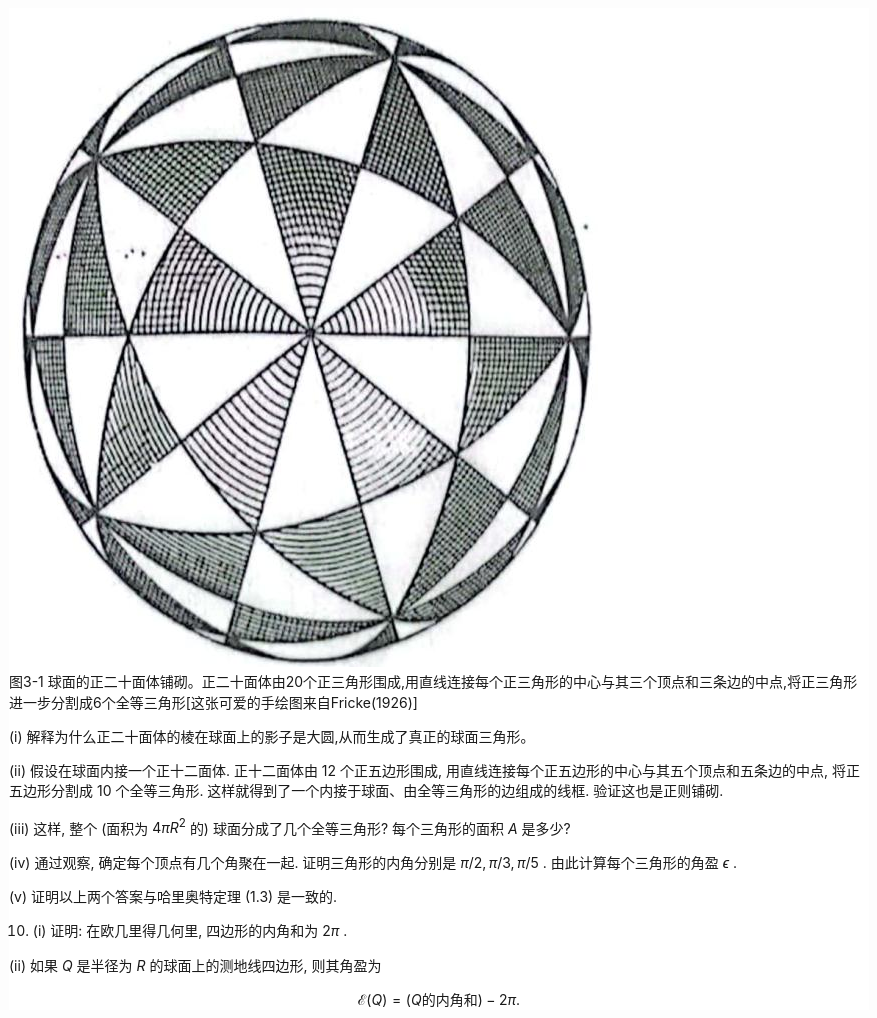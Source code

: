 ![](images/00d66894915ecf9fb88fb6ebde42f37a913b116671993c63863006363f311f7c.jpg)  
图3-1 球面的正二十面体铺砌。正二十面体由20个正三角形围成,用直线连接每个正三角形的中心与其三个顶点和三条边的中点,将正三角形进一步分割成6个全等三角形[这张可爱的手绘图来自Fricke(1926)]

(i) 解释为什么正二十面体的棱在球面上的影子是大圆,从而生成了真正的球面三角形。

(ii) 假设在球面内接一个正十二面体. 正十二面体由 12 个正五边形围成, 用直线连接每个正五边形的中心与其五个顶点和五条边的中点, 将正五边形分割成 10 个全等三角形. 这样就得到了一个内接于球面、由全等三角形的边组成的线框. 验证这也是正则铺砌.

(iii) 这样, 整个 (面积为  $4\pi R^2$  的) 球面分成了几个全等三角形? 每个三角形的面积  $A$  是多少?

(iv) 通过观察, 确定每个顶点有几个角聚在一起. 证明三角形的内角分别是  $\pi /2, \pi /3, \pi /5$ . 由此计算每个三角形的角盈  $\epsilon$ .

(v) 证明以上两个答案与哈里奥特定理 (1.3) 是一致的.

10. (i) 证明: 在欧几里得几何里, 四边形的内角和为  $2\pi$ .

(ii) 如果  $Q$  是半径为  $R$  的球面上的测地线四边形, 则其角盈为

$$
\mathcal{E}(Q) = (Q \text{的内角和}) - 2\pi .
$$
